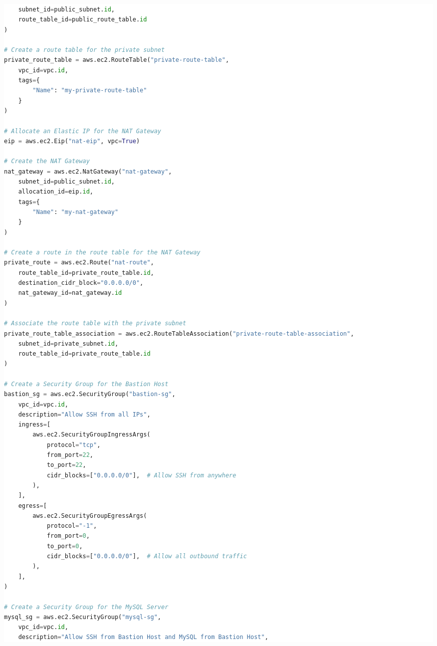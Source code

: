 ```python
    subnet_id=public_subnet.id,
    route_table_id=public_route_table.id
)

# Create a route table for the private subnet
private_route_table = aws.ec2.RouteTable("private-route-table",
    vpc_id=vpc.id,
    tags={
        "Name": "my-private-route-table"
    }
)

# Allocate an Elastic IP for the NAT Gateway
eip = aws.ec2.Eip("nat-eip", vpc=True)

# Create the NAT Gateway
nat_gateway = aws.ec2.NatGateway("nat-gateway",
    subnet_id=public_subnet.id,
    allocation_id=eip.id,
    tags={
        "Name": "my-nat-gateway"
    }
)

# Create a route in the route table for the NAT Gateway
private_route = aws.ec2.Route("nat-route",
    route_table_id=private_route_table.id,
    destination_cidr_block="0.0.0.0/0",
    nat_gateway_id=nat_gateway.id
)

# Associate the route table with the private subnet
private_route_table_association = aws.ec2.RouteTableAssociation("private-route-table-association",
    subnet_id=private_subnet.id,
    route_table_id=private_route_table.id
)

# Create a Security Group for the Bastion Host
bastion_sg = aws.ec2.SecurityGroup("bastion-sg",
    vpc_id=vpc.id,
    description="Allow SSH from all IPs",
    ingress=[
        aws.ec2.SecurityGroupIngressArgs(
            protocol="tcp",
            from_port=22,
            to_port=22,
            cidr_blocks=["0.0.0.0/0"],  # Allow SSH from anywhere
        ),
    ],
    egress=[
        aws.ec2.SecurityGroupEgressArgs(
            protocol="-1",
            from_port=0,
            to_port=0,
            cidr_blocks=["0.0.0.0/0"],  # Allow all outbound traffic
        ),
    ],
)

# Create a Security Group for the MySQL Server
mysql_sg = aws.ec2.SecurityGroup("mysql-sg",
    vpc_id=vpc.id,
    description="Allow SSH from Bastion Host and MySQL from Bastion Host",
```